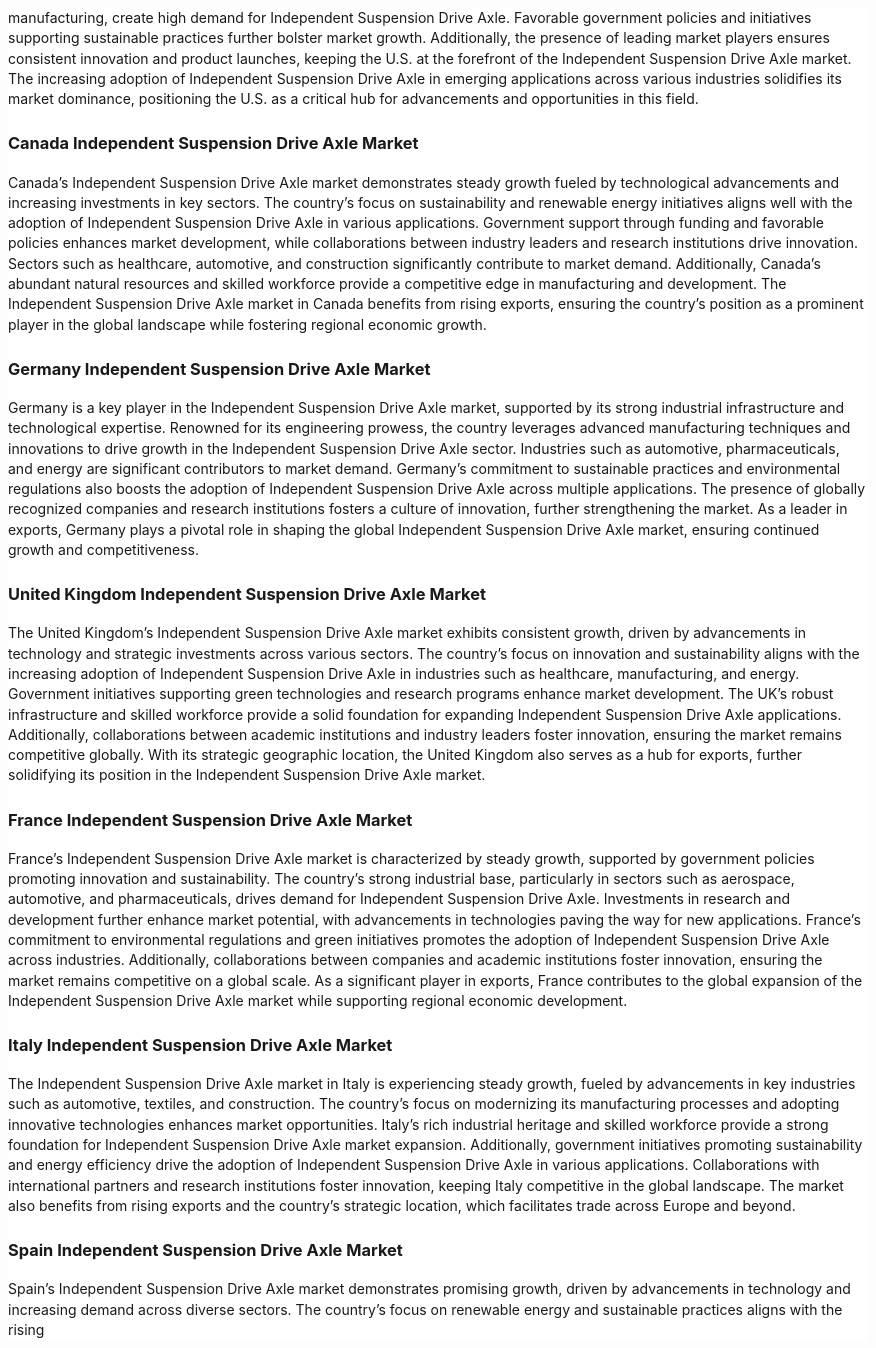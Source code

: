 manufacturing, create high demand for Independent Suspension Drive Axle. Favorable government policies and initiatives supporting sustainable practices further bolster market growth. Additionally, the presence of leading market players ensures consistent innovation and product launches, keeping the U.S. at the forefront of the Independent Suspension Drive Axle market. The increasing adoption of Independent Suspension Drive Axle in emerging applications across various industries solidifies its market dominance, positioning the U.S. as a critical hub for advancements and opportunities in this field.</p><h3>Canada Independent Suspension Drive Axle Market</h3><p>Canada&rsquo;s Independent Suspension Drive Axle market demonstrates steady growth fueled by technological advancements and increasing investments in key sectors. The country&rsquo;s focus on sustainability and renewable energy initiatives aligns well with the adoption of Independent Suspension Drive Axle in various applications. Government support through funding and favorable policies enhances market development, while collaborations between industry leaders and research institutions drive innovation. Sectors such as healthcare, automotive, and construction significantly contribute to market demand. Additionally, Canada&rsquo;s abundant natural resources and skilled workforce provide a competitive edge in manufacturing and development. The Independent Suspension Drive Axle market in Canada benefits from rising exports, ensuring the country&rsquo;s position as a prominent player in the global landscape while fostering regional economic growth.</p><h3>Germany Independent Suspension Drive Axle Market</h3><p>Germany is a key player in the Independent Suspension Drive Axle market, supported by its strong industrial infrastructure and technological expertise. Renowned for its engineering prowess, the country leverages advanced manufacturing techniques and innovations to drive growth in the Independent Suspension Drive Axle sector. Industries such as automotive, pharmaceuticals, and energy are significant contributors to market demand. Germany&rsquo;s commitment to sustainable practices and environmental regulations also boosts the adoption of Independent Suspension Drive Axle across multiple applications. The presence of globally recognized companies and research institutions fosters a culture of innovation, further strengthening the market. As a leader in exports, Germany plays a pivotal role in shaping the global Independent Suspension Drive Axle market, ensuring continued growth and competitiveness.</p><h3>United Kingdom Independent Suspension Drive Axle Market</h3><p>The United Kingdom&rsquo;s Independent Suspension Drive Axle market exhibits consistent growth, driven by advancements in technology and strategic investments across various sectors. The country&rsquo;s focus on innovation and sustainability aligns with the increasing adoption of Independent Suspension Drive Axle in industries such as healthcare, manufacturing, and energy. Government initiatives supporting green technologies and research programs enhance market development. The UK&rsquo;s robust infrastructure and skilled workforce provide a solid foundation for expanding Independent Suspension Drive Axle applications. Additionally, collaborations between academic institutions and industry leaders foster innovation, ensuring the market remains competitive globally. With its strategic geographic location, the United Kingdom also serves as a hub for exports, further solidifying its position in the Independent Suspension Drive Axle market.</p><h3>France Independent Suspension Drive Axle Market</h3><p>France&rsquo;s Independent Suspension Drive Axle market is characterized by steady growth, supported by government policies promoting innovation and sustainability. The country&rsquo;s strong industrial base, particularly in sectors such as aerospace, automotive, and pharmaceuticals, drives demand for Independent Suspension Drive Axle. Investments in research and development further enhance market potential, with advancements in technologies paving the way for new applications. France&rsquo;s commitment to environmental regulations and green initiatives promotes the adoption of Independent Suspension Drive Axle across industries. Additionally, collaborations between companies and academic institutions foster innovation, ensuring the market remains competitive on a global scale. As a significant player in exports, France contributes to the global expansion of the Independent Suspension Drive Axle market while supporting regional economic development.</p><h3>Italy Independent Suspension Drive Axle Market</h3><p>The Independent Suspension Drive Axle market in Italy is experiencing steady growth, fueled by advancements in key industries such as automotive, textiles, and construction. The country&rsquo;s focus on modernizing its manufacturing processes and adopting innovative technologies enhances market opportunities. Italy&rsquo;s rich industrial heritage and skilled workforce provide a strong foundation for Independent Suspension Drive Axle market expansion. Additionally, government initiatives promoting sustainability and energy efficiency drive the adoption of Independent Suspension Drive Axle in various applications. Collaborations with international partners and research institutions foster innovation, keeping Italy competitive in the global landscape. The market also benefits from rising exports and the country&rsquo;s strategic location, which facilitates trade across Europe and beyond.</p><h3>Spain Independent Suspension Drive Axle Market</h3><p>Spain&rsquo;s Independent Suspension Drive Axle market demonstrates promising growth, driven by advancements in technology and increasing demand across diverse sectors. The country&rsquo;s focus on renewable energy and sustainable practices aligns with the rising